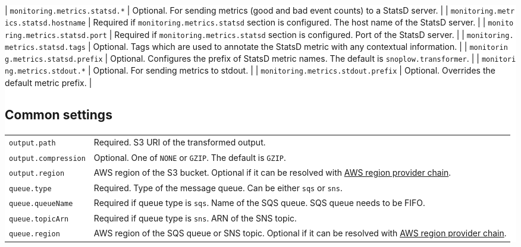 | `monitoring.metrics.statsd.*`        | Optional. For sending metrics (good and bad event counts) to a StatsD server.                                                                                                                                             |
| `monitoring.metrics.statsd.hostname` | Required if `monitoring.metrics.statsd` section is configured. The host name of the StatsD server.                                                                                                                        |
| `monitoring.metrics.statsd.port`     | Required if `monitoring.metrics.statsd` section is configured. Port of the StatsD server.                                                                                                                                 |
| `monitoring.metrics.statsd.tags`     | Optional. Tags which are used to annotate the StatsD metric with any contextual information.                                                                                                                              |
| `monitoring.metrics.statsd.prefix`   | Optional. Configures the prefix of StatsD metric names. The default is `snoplow.transformer`.                                                                                                                             |
| `monitoring.metrics.stdout.*`        | Optional. For sending metrics to stdout.                                                                                                                                                                                  |
| `monitoring.metrics.stdout.prefix`   | Optional. Overrides the default metric prefix.                                                                                                                                                                            |

## Common settings

|                                    |                                                                                                                                                                                                                                                                                                                                                                                                               |
| ---------------------------------- | ------------------------------------------------------------------------------------------------------------------------------------------------------------------------------------------------------------------------------------------------------------------------------------------------------------------------------------------------------------------------------------------------------------- |
| `output.path`                      | Required. S3 URI of the transformed output.                                                                                                                                                                                                                                                                                                                                                                   |
| `output.compression`               | Optional. One of `NONE` or `GZIP`. The default is `GZIP`.                                                                                                                                                                                                                                                                                                                                                     |
| `output.region`                    | AWS region of the S3 bucket. Optional if it can be resolved with [AWS region provider chain](https://sdk.amazonaws.com/java/api/latest/software/amazon/awssdk/regions/providers/DefaultAwsRegionProviderChain.html).                                                                                                                                                                                          |
| `queue.type`                       | Required. Type of the message queue. Can be either `sqs` or `sns`.                                                                                                                                                                                                                                                                                                                                            |
| `queue.queueName`                  | Required if queue type is `sqs`. Name of the SQS queue. SQS queue needs to be FIFO.                                                                                                                                                                                                                                                                                                                           |
| `queue.topicArn`                   | Required if queue type is `sns`. ARN of the SNS topic.                                                                                                                                                                                                                                                                                                                                                        |
| `queue.region`                     | AWS region of the SQS queue or SNS topic. Optional if it can be resolved with [AWS region provider chain](https://sdk.amazonaws.com/java/api/latest/software/amazon/awssdk/regions/providers/DefaultAwsRegionProviderChain.html).                                                                                                                                                                             |